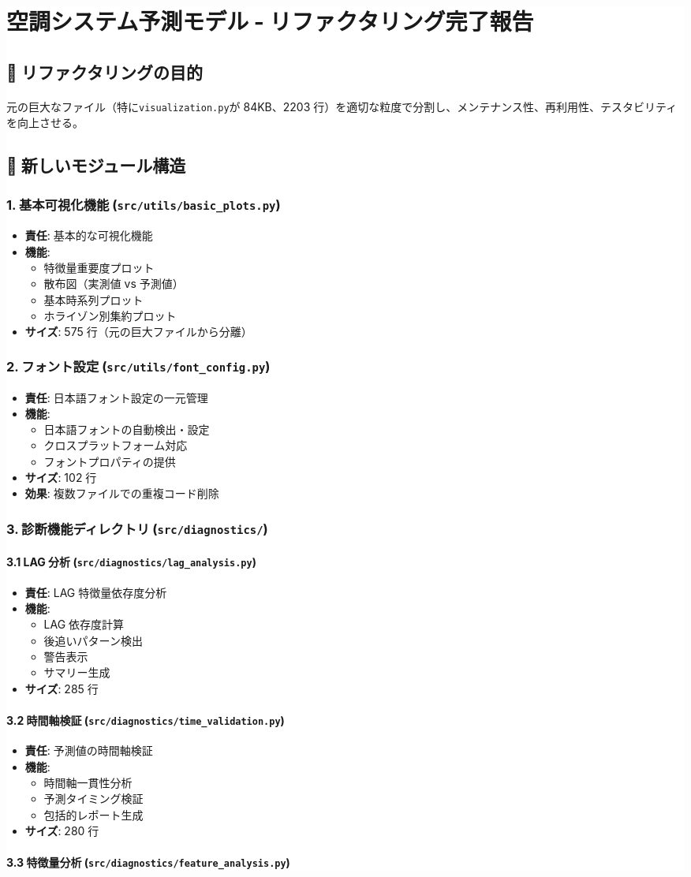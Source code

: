 # 空調システム予測モデル - リファクタリング完了報告

## 🎯 リファクタリングの目的

元の巨大なファイル（特に`visualization.py`が 84KB、2203 行）を適切な粒度で分割し、メンテナンス性、再利用性、テスタビリティを向上させる。

## 📁 新しいモジュール構造

### 1. 基本可視化機能 (`src/utils/basic_plots.py`)

- **責任**: 基本的な可視化機能
- **機能**:
  - 特徴量重要度プロット
  - 散布図（実測値 vs 予測値）
  - 基本時系列プロット
  - ホライゾン別集約プロット
- **サイズ**: 575 行（元の巨大ファイルから分離）

### 2. フォント設定 (`src/utils/font_config.py`)

- **責任**: 日本語フォント設定の一元管理
- **機能**:
  - 日本語フォントの自動検出・設定
  - クロスプラットフォーム対応
  - フォントプロパティの提供
- **サイズ**: 102 行
- **効果**: 複数ファイルでの重複コード削除

### 3. 診断機能ディレクトリ (`src/diagnostics/`)

#### 3.1 LAG 分析 (`src/diagnostics/lag_analysis.py`)

- **責任**: LAG 特徴量依存度分析
- **機能**:
  - LAG 依存度計算
  - 後追いパターン検出
  - 警告表示
  - サマリー生成
- **サイズ**: 285 行

#### 3.2 時間軸検証 (`src/diagnostics/time_validation.py`)

- **責任**: 予測値の時間軸検証
- **機能**:
  - 時間軸一貫性分析
  - 予測タイミング検証
  - 包括的レポート生成
- **サイズ**: 280 行

#### 3.3 特徴量分析 (`src/diagnostics/feature_analysis.py`)
